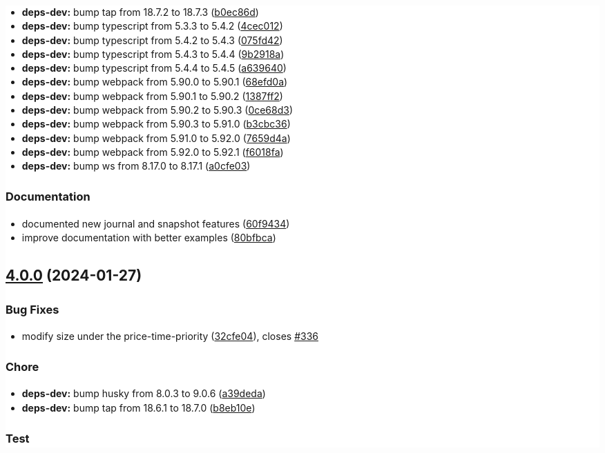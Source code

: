 * **deps-dev:** bump tap from 18.7.2 to 18.7.3 ([b0ec86d](https://github.com/fasenderos/hft-limit-nodejs-order-book/commit/b0ec86d0ae31c4bc573a7ef9ab165c1481e2ee20))
* **deps-dev:** bump typescript from 5.3.3 to 5.4.2 ([4cec012](https://github.com/fasenderos/hft-limit-nodejs-order-book/commit/4cec012d271d6e429f67cb24e2ff983010cfa2b6))
* **deps-dev:** bump typescript from 5.4.2 to 5.4.3 ([075fd42](https://github.com/fasenderos/hft-limit-nodejs-order-book/commit/075fd421ab1641e1c13d9f6a5c98741f5939a30d))
* **deps-dev:** bump typescript from 5.4.3 to 5.4.4 ([9b2918a](https://github.com/fasenderos/hft-limit-nodejs-order-book/commit/9b2918a1d93c8e5aaac1f0b14251f46a6fb08fa6))
* **deps-dev:** bump typescript from 5.4.4 to 5.4.5 ([a639640](https://github.com/fasenderos/hft-limit-nodejs-order-book/commit/a63964014cea3e5d8b6782d68de980135e111af8))
* **deps-dev:** bump webpack from 5.90.0 to 5.90.1 ([68efd0a](https://github.com/fasenderos/hft-limit-nodejs-order-book/commit/68efd0a62483fd6b79f7b4ce64ce87f5ca188a44))
* **deps-dev:** bump webpack from 5.90.1 to 5.90.2 ([1387ff2](https://github.com/fasenderos/hft-limit-nodejs-order-book/commit/1387ff24315e9a67b6e3358f61aaaa2e385664e2))
* **deps-dev:** bump webpack from 5.90.2 to 5.90.3 ([0ce68d3](https://github.com/fasenderos/hft-limit-nodejs-order-book/commit/0ce68d3a084bf92ddda74ae8de29e09515a78752))
* **deps-dev:** bump webpack from 5.90.3 to 5.91.0 ([b3cbc36](https://github.com/fasenderos/hft-limit-nodejs-order-book/commit/b3cbc36ac38dc65976d8ebdb4fc5392c1f21d2ad))
* **deps-dev:** bump webpack from 5.91.0 to 5.92.0 ([7659d4a](https://github.com/fasenderos/hft-limit-nodejs-order-book/commit/7659d4ad579b3c5499d0b3ce2d924d60e4024828))
* **deps-dev:** bump webpack from 5.92.0 to 5.92.1 ([f6018fa](https://github.com/fasenderos/hft-limit-nodejs-order-book/commit/f6018faf77c8a004fde5a8bffc8951b8787b25a7))
* **deps-dev:** bump ws from 8.17.0 to 8.17.1 ([a0cfe03](https://github.com/fasenderos/hft-limit-nodejs-order-book/commit/a0cfe03f225975b05625e27153403911264eb413))


### Documentation

* documented new journal and snapshot features ([60f9434](https://github.com/fasenderos/hft-limit-nodejs-order-book/commit/60f9434172395223ef745a3753c6527507cef1cc))
* improve documentation with better examples ([80bfbca](https://github.com/fasenderos/hft-limit-nodejs-order-book/commit/80bfbcacb95a86ad96b0c9a4ba487e8928f7aaef))

## [4.0.0](https://github.com/fasenderos/hft-limit-nodejs-order-book/compare/v3.0.0...v4.0.0) (2024-01-27)


### Bug Fixes

* modify size under the price-time-priority ([32cfe04](https://github.com/fasenderos/hft-limit-nodejs-order-book/commit/32cfe047070bc4cfd8f3f6c2b8512866a90b7512)), closes [#336](https://github.com/fasenderos/hft-limit-nodejs-order-book/issues/336)


### Chore

* **deps-dev:** bump husky from 8.0.3 to 9.0.6 ([a39deda](https://github.com/fasenderos/hft-limit-nodejs-order-book/commit/a39deda622c7c6d9cee650c32ee053144a9d192c))
* **deps-dev:** bump tap from 18.6.1 to 18.7.0 ([b8eb10e](https://github.com/fasenderos/hft-limit-nodejs-order-book/commit/b8eb10edfa34760bd1bd45b19008d4dfb434af8f))


### Test
